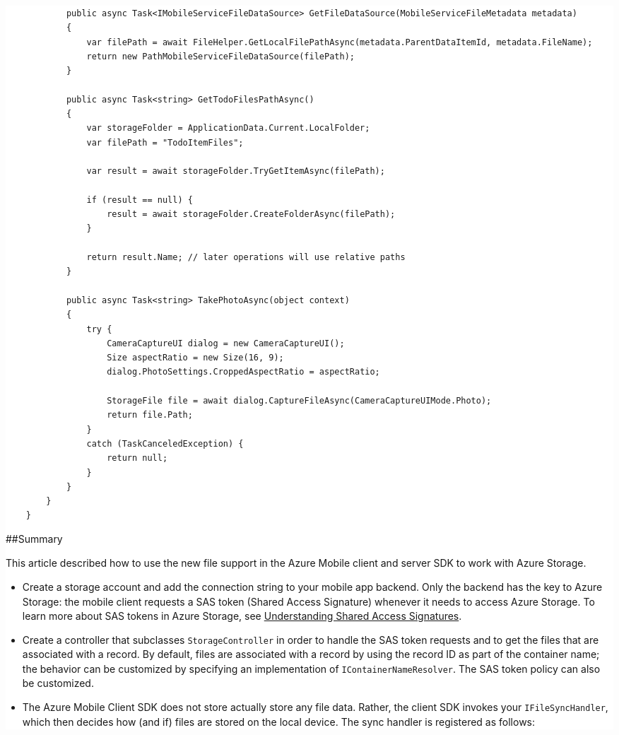                 public async Task<IMobileServiceFileDataSource> GetFileDataSource(MobileServiceFileMetadata metadata)
                {
                    var filePath = await FileHelper.GetLocalFilePathAsync(metadata.ParentDataItemId, metadata.FileName);
                    return new PathMobileServiceFileDataSource(filePath);
                }

                public async Task<string> GetTodoFilesPathAsync()
                {
                    var storageFolder = ApplicationData.Current.LocalFolder;
                    var filePath = "TodoItemFiles";

                    var result = await storageFolder.TryGetItemAsync(filePath);

                    if (result == null) {
                        result = await storageFolder.CreateFolderAsync(filePath);
                    }

                    return result.Name; // later operations will use relative paths
                }

                public async Task<string> TakePhotoAsync(object context)
                {
                    try {
                        CameraCaptureUI dialog = new CameraCaptureUI();
                        Size aspectRatio = new Size(16, 9);
                        dialog.PhotoSettings.CroppedAspectRatio = aspectRatio;

                        StorageFile file = await dialog.CaptureFileAsync(CameraCaptureUIMode.Photo);
                        return file.Path;
                    }
                    catch (TaskCanceledException) {
                        return null;
                    }
                }
            }
        }

##Summary

This article described how to use the new file support in the Azure Mobile client and server SDK to work with Azure Storage. 

- Create a storage account and add the connection string to your mobile app backend. Only the backend has the key to Azure Storage: the mobile client requests a SAS token (Shared Access Signature) whenever it needs to access Azure Storage. To learn more about SAS tokens in Azure Storage, see [Understanding Shared Access Signatures].

- Create a controller that subclasses `StorageController` in order to handle the SAS token requests and to get the files that are associated with a record. By default, files are associated with a record by using the record ID as part of the container name; the behavior can be customized by specifying an implementation of `IContainerNameResolver`. The SAS token policy can also be customized.

- The Azure Mobile Client SDK does not store actually store any file data. Rather, the client SDK invokes your `IFileSyncHandler`, which then decides how (and if) files are stored on the local device. The sync handler is registered as follows:


[PCLStorage]: https://www.nuget.org/packages/PCLStorage/
[Visual Studio Community 2013]: https://go.microsoft.com/fwLink/p/?LinkID=534203
[Create a Xamarin.Forms app]: app-service-mobile-xamarin-forms-get-started.md
[Xamarin.Forms DependencyService]: https://developer.xamarin.com/guides/xamarin-forms/dependency-service/
[Microsoft.Azure.Mobile.Client.Files]: https://www.nuget.org/packages/Microsoft.Azure.Mobile.Client.Files/
[Microsoft.Azure.Mobile.Client.SQLiteStore]: https://www.nuget.org/packages/Microsoft.Azure.Mobile.Client.SQLiteStore/
[Microsoft.Azure.Mobile.Server.Files]: https://www.nuget.org/packages/Microsoft.Azure.Mobile.Server.Files/
[Understanding Shared Access Signatures]: ../storage/storage-dotnet-shared-access-signature-part-1.md
[Create an Azure Storage Account]:  ../storage/storage-create-storage-account.md#create-a-storage-account